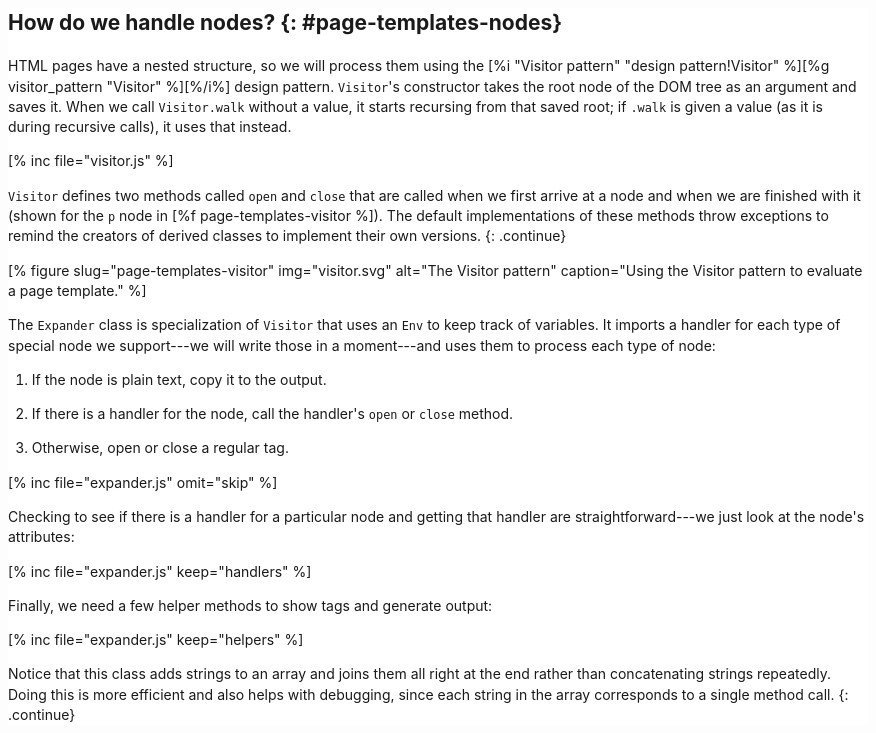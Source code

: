 ## How do we handle nodes? {: #page-templates-nodes}

HTML pages have a nested structure,
so we will process them using
the [%i "Visitor pattern" "design pattern!Visitor" %][%g visitor_pattern "Visitor" %][%/i%] design pattern.
`Visitor`'s constructor takes the root node of the DOM tree as an argument and saves it.
When we call `Visitor.walk` without a value,
it starts recursing from that saved root;
if `.walk` is given a value (as it is during recursive calls),
it uses that instead.

[% inc file="visitor.js" %]

`Visitor` defines two methods called `open` and `close` that are called
when we first arrive at a node and when we are finished with it
(shown for the `p` node in [%f page-templates-visitor %]).
The default implementations of these methods throw exceptions
to remind the creators of derived classes to implement their own versions.
{: .continue}

[% figure
   slug="page-templates-visitor"
   img="visitor.svg"
   alt="The Visitor pattern"
   caption="Using the Visitor pattern to evaluate a page template."
%]

The `Expander` class is specialization of `Visitor`
that uses an `Env` to keep track of variables.
It imports a handler
for each type of special node we support---we will write those in a moment---and
uses them to process each type of node:

1.  If the node is plain text, copy it to the output.

1.  If there is a handler for the node,
    call the handler's `open` or `close` method.

1.  Otherwise, open or close a regular tag.

[% inc file="expander.js" omit="skip" %]

Checking to see if there is a handler for a particular node
and getting that handler are straightforward---we just
look at the node's attributes:

[% inc file="expander.js" keep="handlers" %]

Finally, we need a few helper methods to show tags and generate output:

[% inc file="expander.js" keep="helpers" %]

Notice that this class adds strings to an array and joins them all right at the end
rather than concatenating strings repeatedly.
Doing this is more efficient and also helps with debugging,
since each string in the array corresponds to a single method call.
{: .continue}
